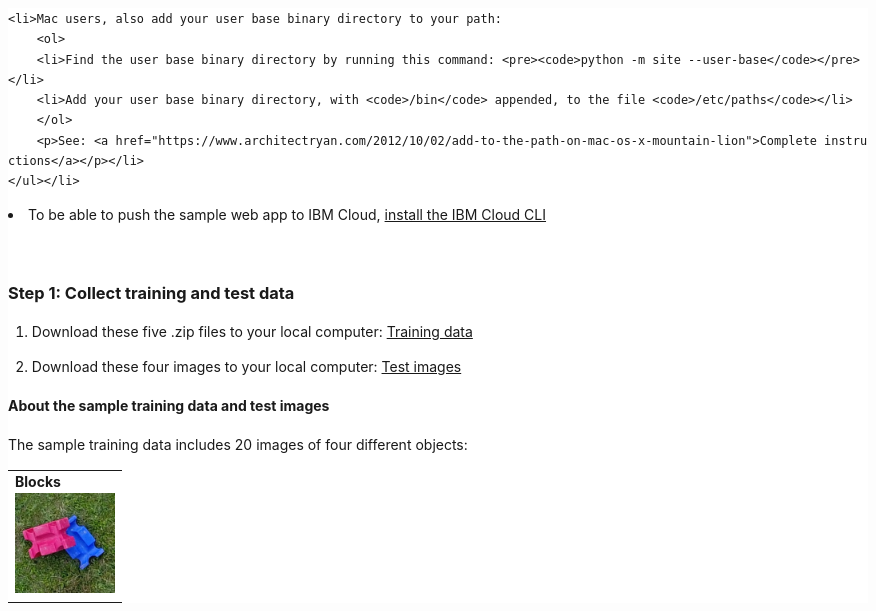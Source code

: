     <li>Mac users, also add your user base binary directory to your path:
        <ol>
        <li>Find the user base binary directory by running this command: <pre><code>python -m site --user-base</code></pre></li>
        <li>Add your user base binary directory, with <code>/bin</code> appended, to the file <code>/etc/paths</code></li>
        </ol>
        <p>See: <a href="https://www.architectryan.com/2012/10/02/add-to-the-path-on-mac-os-x-mountain-lion">Complete instructions</a></p></li>
    </ul></li>
<li>To be able to push the sample web app to IBM Cloud, <a href="https://console.bluemix.net/docs/cli/reference/ibmcloud/download_cli.html#install_use">install the IBM Cloud CLI</a></li>
</ol>

<p>&nbsp;</p>


### Step 1: Collect training and test data

1. <p>Download these five .zip files to your local computer: <a href="sar-model/training_data">Training data</a></p>
2. <p>Download these four images to your local computer: <a href="sar-model/test_images">Test images</a></p>

#### About the sample training data and test images

The sample training data includes 20 images of four different objects:

<table>
<tr>
  <td><b>Blocks</b><br/><img src="readme-images/blocks_037.jpg" width="100"/></td>